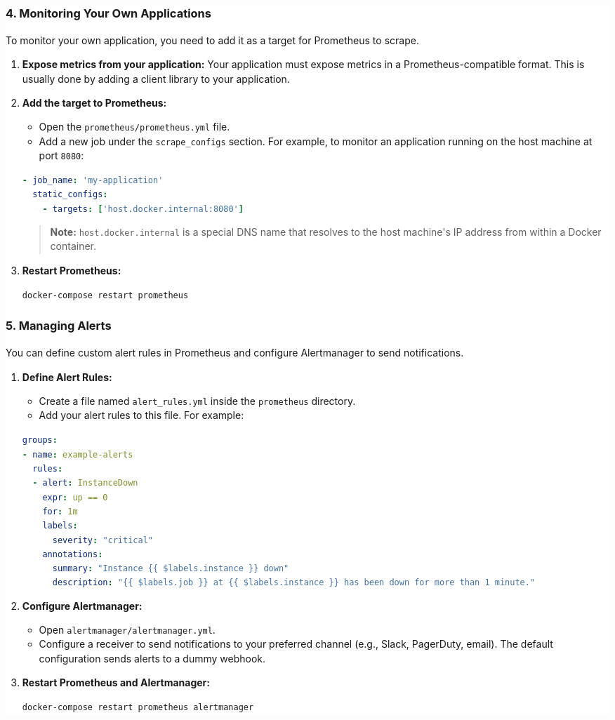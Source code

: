 ### 4. Monitoring Your Own Applications

To monitor your own application, you need to add it as a target for Prometheus to scrape.

1.  **Expose metrics from your application:** Your application must expose metrics in a Prometheus-compatible format. This is usually done by adding a client library to your application.

2.  **Add the target to Prometheus:**
    -   Open the `prometheus/prometheus.yml` file.
    -   Add a new job under the `scrape_configs` section. For example, to monitor an application running on the host machine at port `8080`:

    ```yaml
    - job_name: 'my-application'
      static_configs:
        - targets: ['host.docker.internal:8080']
    ```
    > **Note:** `host.docker.internal` is a special DNS name that resolves to the host machine's IP address from within a Docker container.

3.  **Restart Prometheus:**
    ```bash
    docker-compose restart prometheus
    ```

### 5. Managing Alerts

You can define custom alert rules in Prometheus and configure Alertmanager to send notifications.

1.  **Define Alert Rules:**
    -   Create a file named `alert_rules.yml` inside the `prometheus` directory.
    -   Add your alert rules to this file. For example:

    ```yaml
    groups:
    - name: example-alerts
      rules:
      - alert: InstanceDown
        expr: up == 0
        for: 1m
        labels:
          severity: "critical"
        annotations:
          summary: "Instance {{ $labels.instance }} down"
          description: "{{ $labels.job }} at {{ $labels.instance }} has been down for more than 1 minute."
    ```

2.  **Configure Alertmanager:**
    -   Open `alertmanager/alertmanager.yml`.
    -   Configure a receiver to send notifications to your preferred channel (e.g., Slack, PagerDuty, email). The default configuration sends alerts to a dummy webhook.

3.  **Restart Prometheus and Alertmanager:**
    ```bash
    docker-compose restart prometheus alertmanager
    ```
